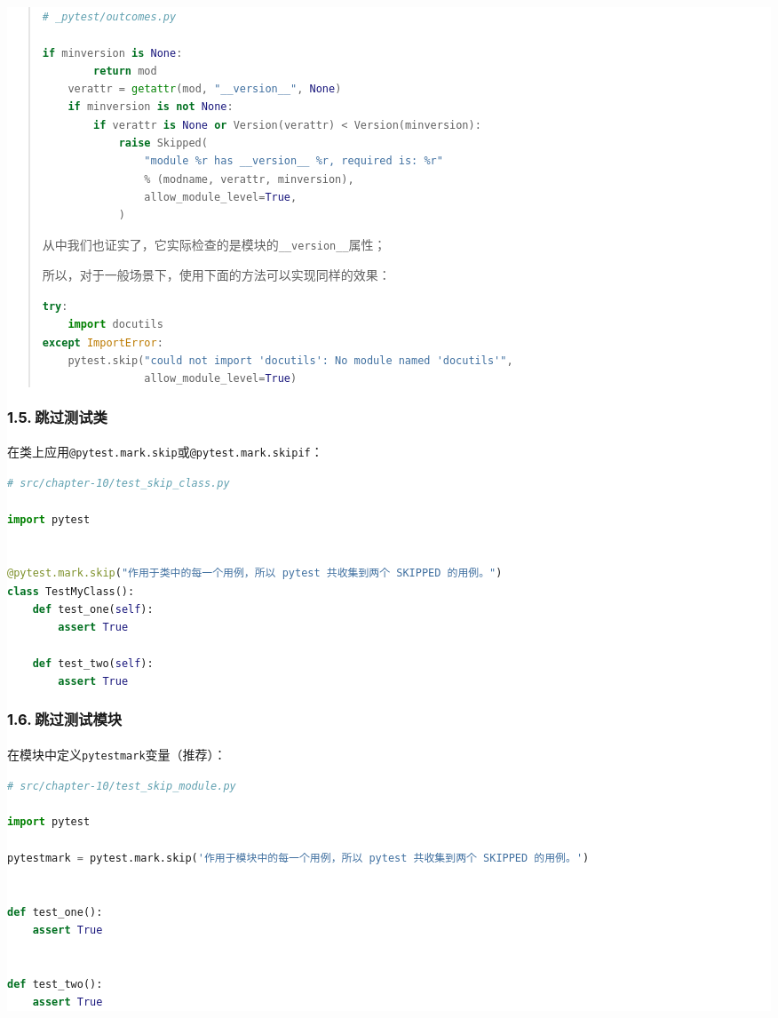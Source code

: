 > 
> ```python
> # _pytest/outcomes.py
>  
> if minversion is None:
>         return mod
>     verattr = getattr(mod, "__version__", None)
>     if minversion is not None:
>         if verattr is None or Version(verattr) < Version(minversion):
>             raise Skipped(
>                 "module %r has __version__ %r, required is: %r"
>                 % (modname, verattr, minversion),
>                 allow_module_level=True,
>             )
> ```
> 
> 从中我们也证实了，它实际检查的是模块的`__version__`属性；
>
> 所以，对于一般场景下，使用下面的方法可以实现同样的效果：
> 
> ```python
> try:
>     import docutils
> except ImportError:
>     pytest.skip("could not import 'docutils': No module named 'docutils'",
>                 allow_module_level=True)
> ```

### 1.5. 跳过测试类
在类上应用`@pytest.mark.skip`或`@pytest.mark.skipif`：

```python
# src/chapter-10/test_skip_class.py

import pytest


@pytest.mark.skip("作用于类中的每一个用例，所以 pytest 共收集到两个 SKIPPED 的用例。")
class TestMyClass():
    def test_one(self):
        assert True

    def test_two(self):
        assert True
```

### 1.6. 跳过测试模块
在模块中定义`pytestmark`变量（推荐）：

```python
# src/chapter-10/test_skip_module.py

import pytest

pytestmark = pytest.mark.skip('作用于模块中的每一个用例，所以 pytest 共收集到两个 SKIPPED 的用例。')


def test_one():
    assert True


def test_two():
    assert True
```

